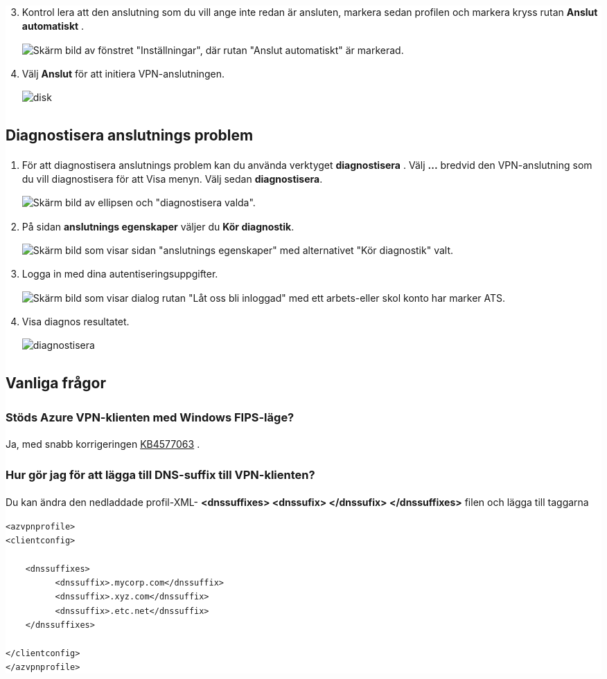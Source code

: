 3. Kontrol lera att den anslutning som du vill ange inte redan är ansluten, markera sedan profilen och markera kryss rutan **Anslut automatiskt** .

    ![Skärm bild av fönstret "Inställningar", där rutan "Anslut automatiskt" är markerad.](./media/openvpn-azure-ad-client/auto/auto3.jpg)

4. Välj **Anslut** för att initiera VPN-anslutningen.

    ![disk](./media/openvpn-azure-ad-client/auto/auto4.jpg)

## <a name="diagnose-connection-issues"></a><a name="diagnose"></a>Diagnostisera anslutnings problem

1. För att diagnostisera anslutnings problem kan du använda verktyget **diagnostisera** . Välj **...** bredvid den VPN-anslutning som du vill diagnostisera för att Visa menyn. Välj sedan **diagnostisera**.

    ![Skärm bild av ellipsen och "diagnostisera valda".](./media/openvpn-azure-ad-client/diagnose/diagnose1.jpg)

2. På sidan **anslutnings egenskaper** väljer du **Kör diagnostik**.

    ![Skärm bild som visar sidan "anslutnings egenskaper" med alternativet "Kör diagnostik" valt.](./media/openvpn-azure-ad-client/diagnose/diagnose2.jpg)

3. Logga in med dina autentiseringsuppgifter.

    ![Skärm bild som visar dialog rutan "Låt oss bli inloggad" med ett arbets-eller skol konto har marker ATS.](./media/openvpn-azure-ad-client/diagnose/diagnose3.jpg)

4. Visa diagnos resultatet.

    ![diagnostisera](./media/openvpn-azure-ad-client/diagnose/diagnose4.jpg)

## <a name="faq"></a>Vanliga frågor

### <a name="is-the-azure-vpn-client-supported-with-windows-fips-mode"></a>Stöds Azure VPN-klienten med Windows FIPS-läge?

Ja, med snabb korrigeringen [KB4577063](https://support.microsoft.com/help/4577063/windows-10-update-kb4577063) .

### <a name="how-do-i-add-dns-suffixes-to-the-vpn-client"></a>Hur gör jag för att lägga till DNS-suffix till VPN-klienten?

Du kan ändra den nedladdade profil-XML- **\<dnssuffixes> \<dnssufix> \</dnssufix> \</dnssuffixes>** filen och lägga till taggarna

```
<azvpnprofile>
<clientconfig>

    <dnssuffixes>
          <dnssuffix>.mycorp.com</dnssuffix>
          <dnssuffix>.xyz.com</dnssuffix>
          <dnssuffix>.etc.net</dnssuffix>
    </dnssuffixes>
    
</clientconfig>
</azvpnprofile>
```
